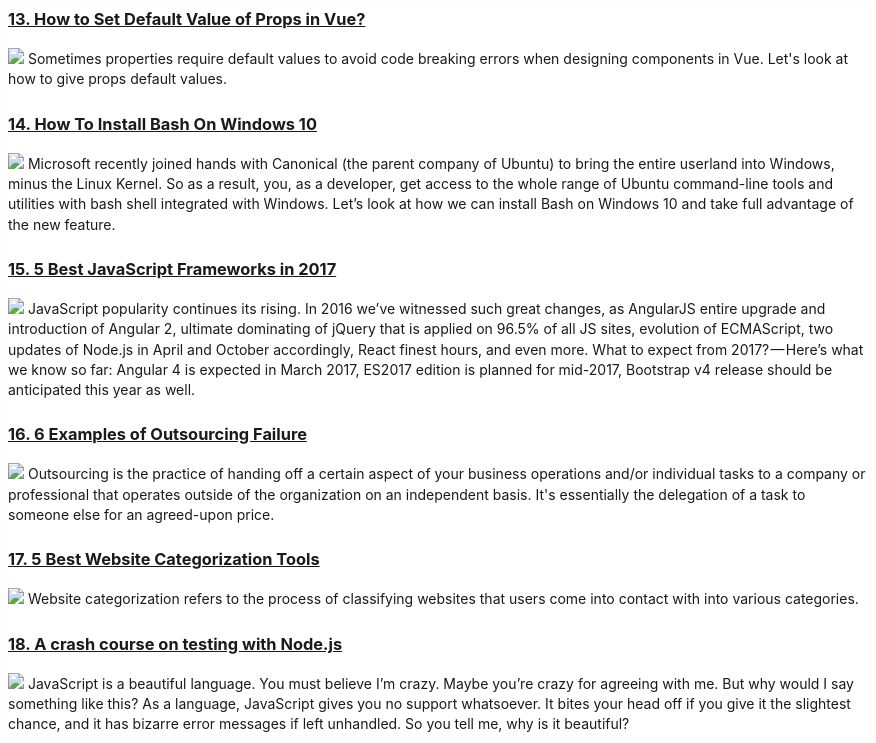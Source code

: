 ### [13. How to Set Default Value of Props in Vue?](https://hackernoon.com/how-to-set-default-value-of-props-in-vue)
![](https://cdn.hackernoon.com/images/NpN8WH8v6CfA6j7dKAzuoiE5Lit2-76b3ky9.jpeg)
Sometimes properties require default values to avoid code breaking errors when designing components in Vue. Let's look at how to give props default values.

### [14. How To Install Bash On Windows 10](https://hackernoon.com/how-to-install-bash-on-windows-10-lqb73yj3)
![](https://cdn.hackernoon.com/drafts/l1143y25.png)
Microsoft recently joined hands with Canonical (the parent company of Ubuntu) to bring the entire userland into Windows, minus the Linux Kernel. So as a result, you, as a developer, get access to the whole range of Ubuntu command-line tools and utilities with bash shell integrated with Windows. Let’s look at how we can install Bash on Windows 10 and take full advantage of the new feature.

### [15. 5 Best JavaScript Frameworks in 2017](https://hackernoon.com/5-best-javascript-frameworks-in-2017-7a63b3870282)
![](https://cdn.hackernoon.com/drafts/pd2p3y41.png)
JavaScript popularity continues its rising. In 2016 we’ve witnessed such great changes, as AngularJS entire upgrade and introduction of Angular 2, ultimate dominating of jQuery that is applied on 96.5% of all JS sites, evolution of ECMAScript, two updates of Node.js in April and October accordingly, React finest hours, and even more. What to expect from 2017? — Here’s what we know so far: Angular 4 is expected in March 2017, ES2017 edition is planned for mid-2017, Bootstrap v4 release should be anticipated this year as well.

### [16. 6 Examples of Outsourcing Failure ](https://hackernoon.com/6-examples-of-outsourcing-failure-yv223y4u)
![](https://images.unsplash.com/photo-1563986768609-322da13575f3?ixlib=rb-1.2.1&q=80&fm=jpg&crop=entropy&cs=tinysrgb&w=1080&fit=max&ixid=eyJhcHBfaWQiOjEwMDk2Mn0)
Outsourcing is the practice of handing off a certain aspect of your business operations and/or individual tasks to a company or professional that operates outside of the organization on an independent basis. It's essentially the delegation of a task to someone else for an agreed-upon price. 

### [17. 5 Best Website Categorization Tools](https://hackernoon.com/5-best-website-categorization-tools-5s2337ny)
![](https://cdn.hackernoon.com/images/Xg4xKE6hQrM6hdoY7c5x1n6y2Kw2-qr3835qg.jpeg)
Website categorization refers to the process of classifying websites that users come into contact with into various categories.

### [18. A crash course on testing with Node.js](https://hackernoon.com/a-crash-course-on-testing-with-node-js-6c7428d3da02)
![](https://cdn.hackernoon.com/hn-images/1*xb953KRkHolnT1uPk6kM8Q.jpeg)
JavaScript is a beautiful language. You must believe I’m crazy. Maybe you’re crazy for agreeing with me. But why would I say something like this? As a language, JavaScript gives you no support whatsoever. It bites your head off if you give it the slightest chance, and it has bizarre error messages if left unhandled. So you tell me, why is it beautiful?
